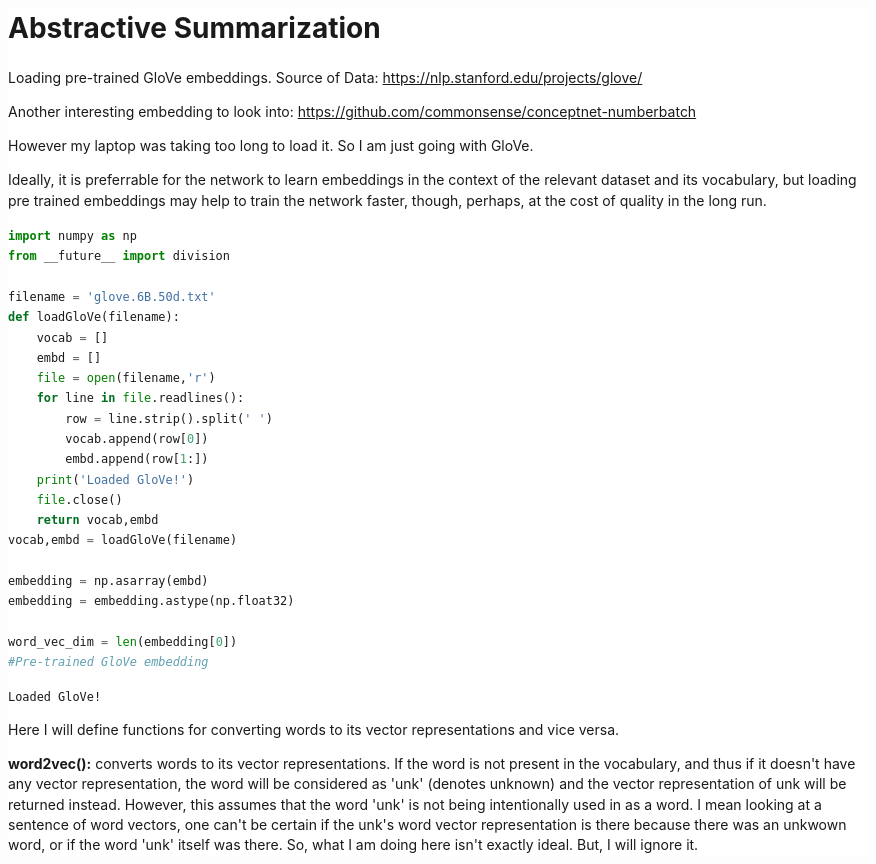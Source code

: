 
# Abstractive Summarization

Loading pre-trained GloVe embeddings.
Source of Data: https://nlp.stanford.edu/projects/glove/

Another interesting embedding to look into:
https://github.com/commonsense/conceptnet-numberbatch

However my laptop was taking too long to load it.
So I am just going with GloVe.

Ideally, it is preferrable for the network to learn embeddings in the context of the
relevant dataset and its vocabulary, but loading pre trained embeddings may help to 
train the network faster, though, perhaps, at the cost of quality in the long run.


```python
import numpy as np
from __future__ import division

filename = 'glove.6B.50d.txt'
def loadGloVe(filename):
    vocab = []
    embd = []
    file = open(filename,'r')
    for line in file.readlines():
        row = line.strip().split(' ')
        vocab.append(row[0])
        embd.append(row[1:])
    print('Loaded GloVe!')
    file.close()
    return vocab,embd
vocab,embd = loadGloVe(filename)

embedding = np.asarray(embd)
embedding = embedding.astype(np.float32)

word_vec_dim = len(embedding[0])
#Pre-trained GloVe embedding
```

    Loaded GloVe!





Here I will define functions for converting words to its vector representations and vice versa. 

<b>word2vec():</b> converts words to its vector representations.
If the word is not present in the vocabulary, and thus if it doesn't have any vector representation,
the word will be considered as 'unk' (denotes unknown) and the vector representation of unk will be
returned instead. However, this assumes that the word 'unk' is not being intentionally used in as a word.
I mean looking at a sentence of word vectors, one can't be certain if the unk's word vector representation 
is there because there was an unkwown word, or if the word 'unk' itself was there. So, what I am doing here 
isn't exactly ideal. But, I will ignore it.
